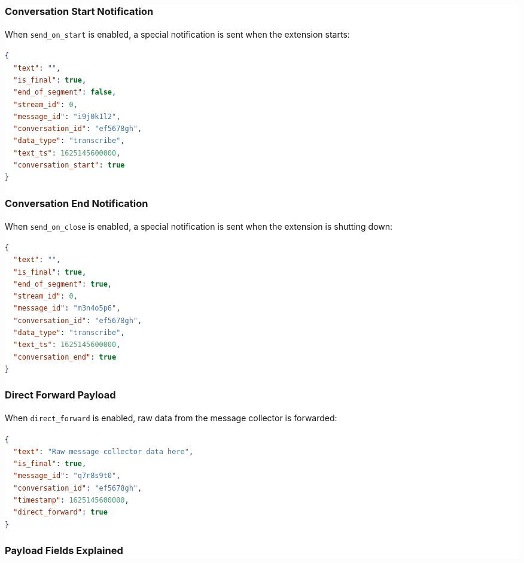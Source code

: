 ### Conversation Start Notification

When `send_on_start` is enabled, a special notification is sent when the extension starts:

```json
{
  "text": "",
  "is_final": true,
  "end_of_segment": false,
  "stream_id": 0,
  "message_id": "i9j0k1l2",
  "conversation_id": "ef5678gh",
  "data_type": "transcribe",
  "text_ts": 1625145600000,
  "conversation_start": true
}
```

### Conversation End Notification

When `send_on_close` is enabled, a special notification is sent when the extension is shutting down:

```json
{
  "text": "",
  "is_final": true,
  "end_of_segment": true,
  "stream_id": 0,
  "message_id": "m3n4o5p6",
  "conversation_id": "ef5678gh",
  "data_type": "transcribe",
  "text_ts": 1625145600000,
  "conversation_end": true
}
```

### Direct Forward Payload

When `direct_forward` is enabled, raw data from the message collector is forwarded:

```json
{
  "text": "Raw message collector data here",
  "is_final": true,
  "message_id": "q7r8s9t0",
  "conversation_id": "ef5678gh",
  "timestamp": 1625145600000,
  "direct_forward": true
}
```

### Payload Fields Explained
